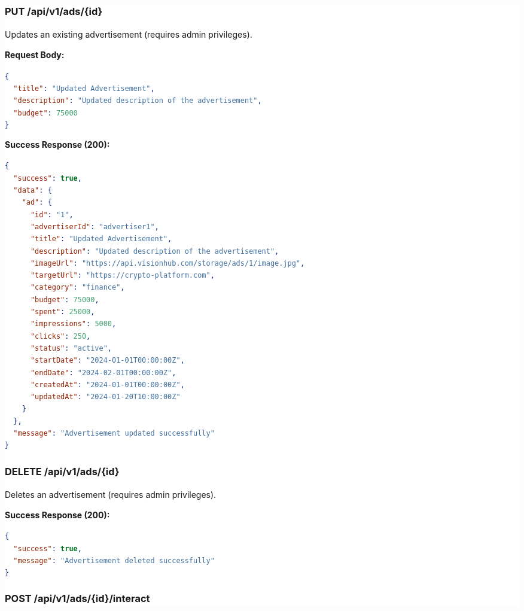 ### PUT /api/v1/ads/{id}

Updates an existing advertisement (requires admin privileges).

**Request Body:**
```json
{
  "title": "Updated Advertisement",
  "description": "Updated description of the advertisement",
  "budget": 75000
}
```

**Success Response (200):**
```json
{
  "success": true,
  "data": {
    "ad": {
      "id": "1",
      "advertiserId": "advertiser1",
      "title": "Updated Advertisement",
      "description": "Updated description of the advertisement",
      "imageUrl": "https://api.visionhub.com/storage/ads/1/image.jpg",
      "targetUrl": "https://crypto-platform.com",
      "category": "finance",
      "budget": 75000,
      "spent": 25000,
      "impressions": 5000,
      "clicks": 250,
      "status": "active",
      "startDate": "2024-01-01T00:00:00Z",
      "endDate": "2024-02-01T00:00:00Z",
      "createdAt": "2024-01-01T00:00:00Z",
      "updatedAt": "2024-01-20T10:00:00Z"
    }
  },
  "message": "Advertisement updated successfully"
}
```

### DELETE /api/v1/ads/{id}

Deletes an advertisement (requires admin privileges).

**Success Response (200):**
```json
{
  "success": true,
  "message": "Advertisement deleted successfully"
}
```

### POST /api/v1/ads/{id}/interact
